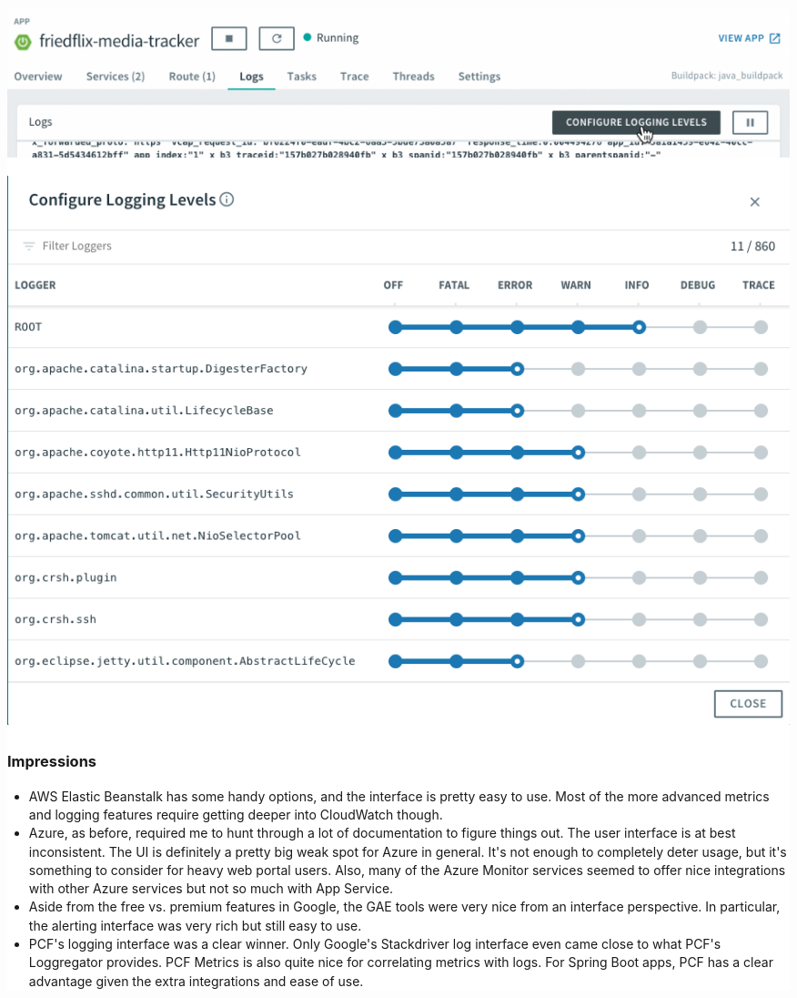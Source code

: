 ![](images/pcf2-6-1024x197.png)

![](images/pcf2-7.png)

### Impressions

- AWS Elastic Beanstalk has some handy options, and the interface is pretty easy to use. Most of the more advanced metrics and logging features require getting deeper into CloudWatch though.
- Azure, as before, required me to hunt through a lot of documentation to figure things out. The user interface is at best inconsistent. The UI is definitely a pretty big weak spot for Azure in general. It's not enough to completely deter usage, but it's something to consider for heavy web portal users. Also, many of the Azure Monitor services seemed to offer nice integrations with other Azure services but not so much with App Service.
- Aside from the free vs. premium features in Google, the GAE tools were very nice from an interface perspective. In particular, the alerting interface was very rich but still easy to use.
- PCF's logging interface was a clear winner. Only Google's Stackdriver log interface even came close to what PCF's Loggregator provides. PCF Metrics is also quite nice for correlating metrics with logs. For Spring Boot apps, PCF has a clear advantage given the extra integrations and ease of use.
